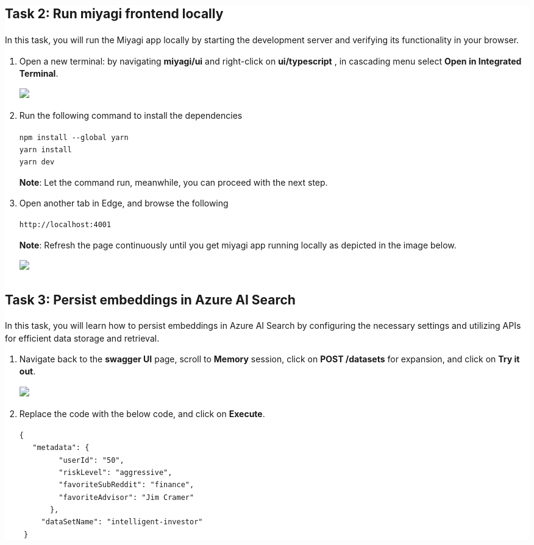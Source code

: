 
## Task 2: Run miyagi frontend locally

In this task, you will run the Miyagi app locally by starting the development server and verifying its functionality in your browser.

1. Open a new terminal: by navigating  **miyagi/ui** and right-click on **ui/typescript** , in cascading menu select **Open in Integrated Terminal**.

   ![](./Media/image-rg-25.png)

1. Run the following command to install the dependencies
   
    ```
    npm install --global yarn
    yarn install
    yarn dev
    ```

   **Note**: Let the command run, meanwhile, you can proceed with the next step.

1. Open another tab in Edge, and  browse the following

   ```
   http://localhost:4001
   ```

   **Note**: Refresh the page continuously until you get miyagi app running locally as depicted in the image below.
                       
   ![](./Media/b1.png)
   
## Task 3: Persist embeddings in Azure AI Search

In this task, you will learn how to persist embeddings in Azure AI Search by configuring the necessary settings and utilizing APIs for efficient data storage and retrieval.

1. Navigate back to the **swagger UI** page, scroll to **Memory** session, click on **POST /datasets** for expansion, and click on **Try it out**.

   ![](./Media/swaggerUI-memory.png)

1. Replace the code with the below code, and click on **Execute**.

     ```
     {
        "metadata": {
              "userId": "50",
              "riskLevel": "aggressive",
              "favoriteSubReddit": "finance",
              "favoriteAdvisor": "Jim Cramer"
            },
          "dataSetName": "intelligent-investor"
      }
      ```
